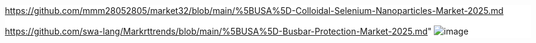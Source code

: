 <a href=https://github.com/mmm28052805/market32/blob/main/%5BUSA%5D-Colloidal-Selenium-Nanoparticles-Market-2025.md>https://github.com/mmm28052805/market32/blob/main/%5BUSA%5D-Colloidal-Selenium-Nanoparticles-Market-2025.md</a>

<a href=https://github.com/swa-lang/Markrttrends/blob/main/%5BUSA%5D-Busbar-Protection-Market-2025.md>https://github.com/swa-lang/Markrttrends/blob/main/%5BUSA%5D-Busbar-Protection-Market-2025.md</a>"
![image](https://github.com/user-attachments/assets/5de4acf4-4dcc-46c1-8edf-855ee5c2d455)

